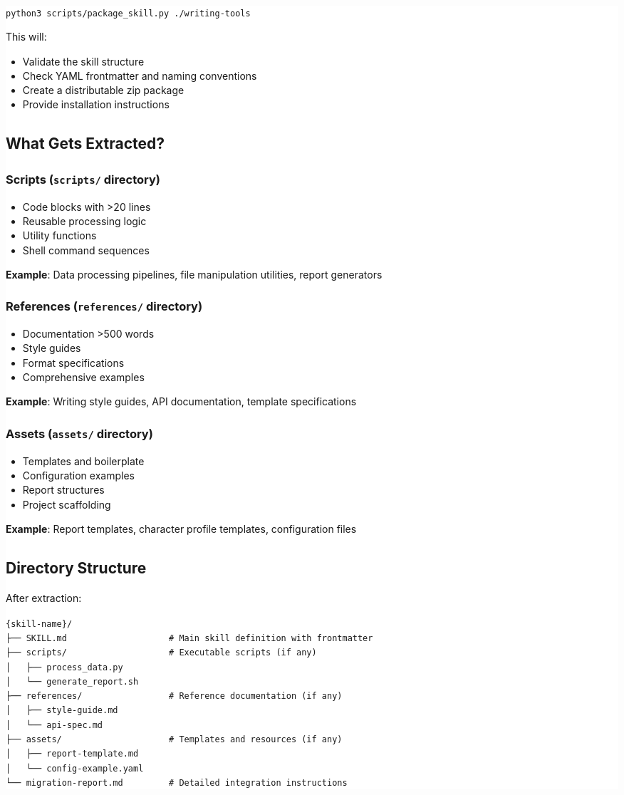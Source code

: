 ```bash
python3 scripts/package_skill.py ./writing-tools
```

This will:
- Validate the skill structure
- Check YAML frontmatter and naming conventions
- Create a distributable zip package
- Provide installation instructions

## What Gets Extracted?

### Scripts (`scripts/` directory)
- Code blocks with >20 lines
- Reusable processing logic
- Utility functions
- Shell command sequences

**Example**: Data processing pipelines, file manipulation utilities, report generators

### References (`references/` directory)
- Documentation >500 words
- Style guides
- Format specifications
- Comprehensive examples

**Example**: Writing style guides, API documentation, template specifications

### Assets (`assets/` directory)
- Templates and boilerplate
- Configuration examples
- Report structures
- Project scaffolding

**Example**: Report templates, character profile templates, configuration files

## Directory Structure

After extraction:

```
{skill-name}/
├── SKILL.md                    # Main skill definition with frontmatter
├── scripts/                    # Executable scripts (if any)
│   ├── process_data.py
│   └── generate_report.sh
├── references/                 # Reference documentation (if any)
│   ├── style-guide.md
│   └── api-spec.md
├── assets/                     # Templates and resources (if any)
│   ├── report-template.md
│   └── config-example.yaml
└── migration-report.md         # Detailed integration instructions
```
